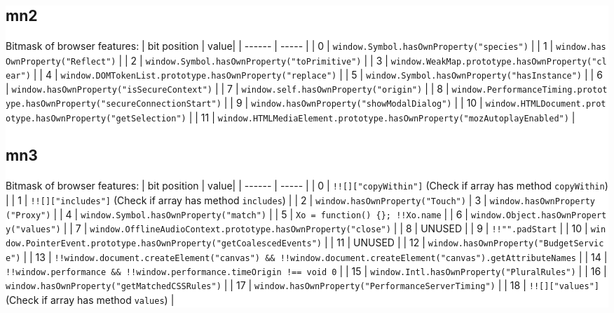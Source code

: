 ## mn2
Bitmask of browser features:
| bit position | value|
| ------ | ----- |
| 0 | `window.Symbol.hasOwnProperty("species")` |
| 1 | `window.hasOwnProperty("Reflect")` |
| 2 | `window.Symbol.hasOwnProperty("toPrimitive")` |
| 3 | `window.WeakMap.prototype.hasOwnProperty("clear")` |
| 4 | `window.DOMTokenList.prototype.hasOwnProperty("replace")` |
| 5 | `window.Symbol.hasOwnProperty("hasInstance")` |
| 6 | `window.hasOwnProperty("isSecureContext")` |
| 7 | `window.self.hasOwnProperty("origin")` |
| 8 | `window.PerformanceTiming.prototype.hasOwnProperty("secureConnectionStart")` |
| 9 | `window.hasOwnProperty("showModalDialog")` |
| 10 | `window.HTMLDocument.prototype.hasOwnProperty("getSelection")` |
| 11 | `window.HTMLMediaElement.prototype.hasOwnProperty("mozAutoplayEnabled")` |

## mn3
Bitmask of browser features:
| bit position | value|
| ------ | ----- |
| 0 | `!![]["copyWithin"]` (Check if array has method `copyWithin`) |
| 1 | `!![]["includes"]` (Check if array has method `includes`) |
| 2 | `window.hasOwnProperty("Touch")`
| 3 | `window.hasOwnProperty("Proxy")` |
| 4 | `window.Symbol.hasOwnProperty("match")` |
| 5 | `Xo = function() {}; !!Xo.name` |
| 6 | `window.Object.hasOwnProperty("values")` |
| 7 | `window.OfflineAudioContext.prototype.hasOwnProperty("close")` |
| 8 | UNUSED |
| 9 | `!!"".padStart` |
| 10 | `window.PointerEvent.prototype.hasOwnProperty("getCoalescedEvents")` |
| 11 | UNUSED |
| 12 | `window.hasOwnProperty("BudgetService")` |
| 13 | `!!window.document.createElement("canvas") && !!window.document.createElement("canvas").getAttributeNames` |
| 14 | `!!window.performance && !!window.performance.timeOrigin !== void 0` |
| 15 | `window.Intl.hasOwnProperty("PluralRules")` |
| 16 | `window.hasOwnProperty("getMatchedCSSRules")` |
| 17 | `window.hasOwnProperty("PerformanceServerTiming")` |
| 18 | `!![]["values"]` (Check if array has method `values`) |